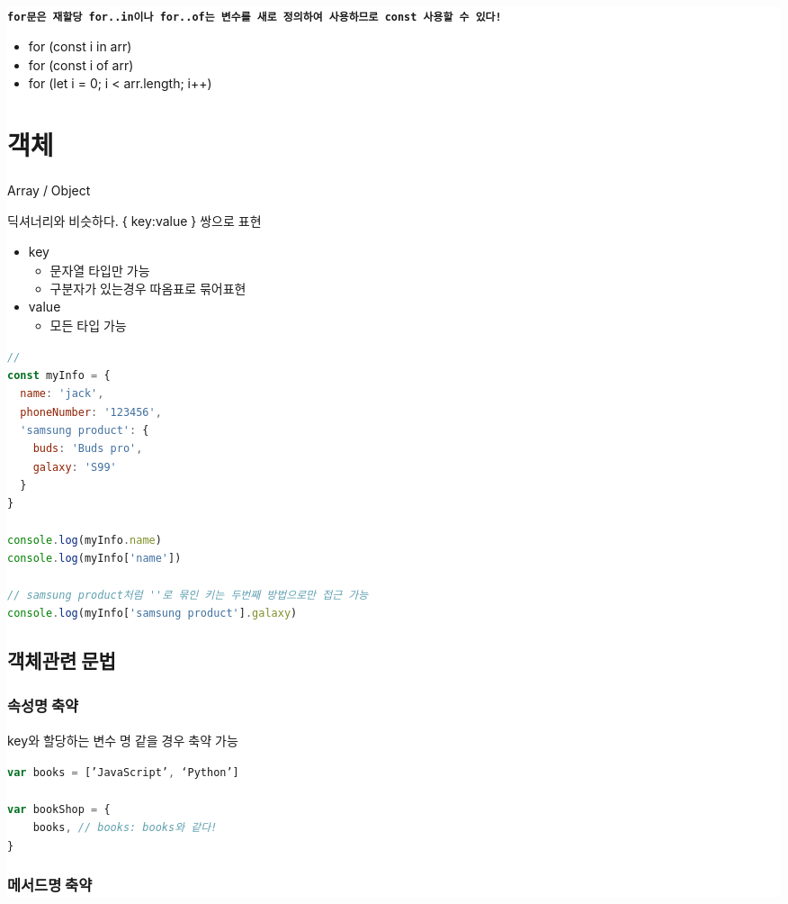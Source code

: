 ```jsx
```

**`for문은 재할당 for..in이나 for..of는 변수를 새로 정의하여 사용하므로 const 사용할 수 있다!`**

- for (const i in arr)
- for (const i of arr)
- for (let i = 0; i < arr.length; i++)

# 객체

Array / Object

딕셔너리와 비슷하다. { key:value } 쌍으로 표현

- key
    - 문자열 타입만 가능
    - 구분자가 있는경우 따옴표로 묶어표현
- value
    - 모든 타입 가능

```jsx
// 
const myInfo = {
  name: 'jack', 
  phoneNumber: '123456',
  'samsung product': {
    buds: 'Buds pro',
    galaxy: 'S99'
  }
}

console.log(myInfo.name)
console.log(myInfo['name'])

// samsung product처럼 ''로 묶인 키는 두번째 방법으로만 접근 가능
console.log(myInfo['samsung product'].galaxy)
```

## 객체관련 문법

### 속성명 축약

key와 할당하는 변수 명 같을 경우 축약 가능

```jsx
var books = [’JavaScript’, ‘Python’]

var bookShop = {
	books, // books: books와 같다!
}
```

### 메서드명 축약
